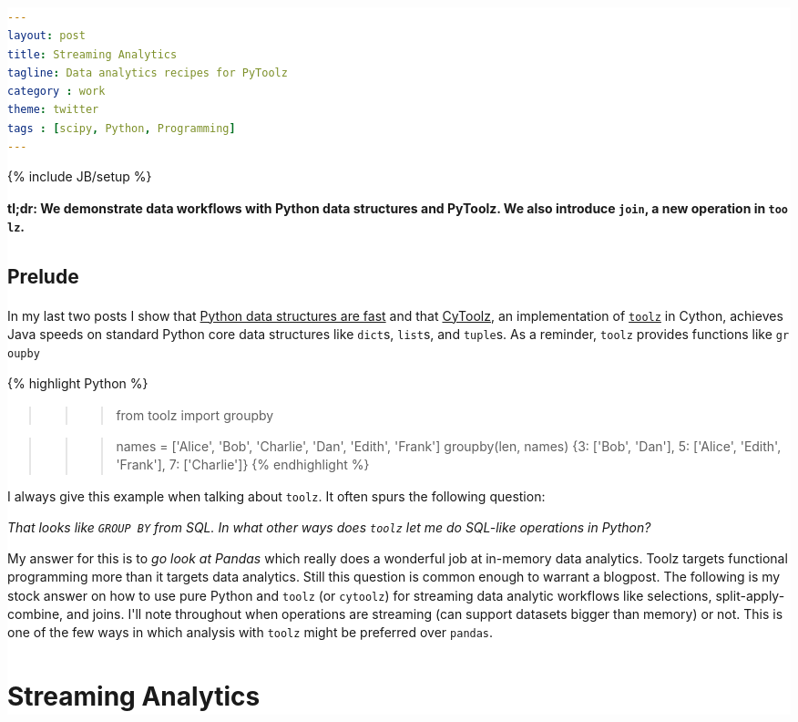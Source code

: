 ```yaml
---
layout: post
title: Streaming Analytics
tagline: Data analytics recipes for PyToolz
category : work
theme: twitter
tags : [scipy, Python, Programming]
---
```

{% include JB/setup %}

**tl;dr: We demonstrate data workflows with Python data structures and PyToolz.
We also introduce `join`, a new operation in `toolz`.**

Prelude
-------

In my last two posts I show that [Python data structures are
fast](http://mrocklin.github.com/blog/work/2014/05/01/Fast-Data-Structures) and
that
[CyToolz](http://mrocklin.github.com/blog/work/2014/05/01/Introducing-CyToolz),
an implementation of [`toolz`](http://toolz.readthedocs.org) in Cython,
achieves Java speeds on standard Python core data structures like `dict`s,
`list`s, and `tuple`s.  As a reminder, `toolz` provides functions like
`groupby`

{% highlight Python %}
>>> from toolz import groupby

>>> names = ['Alice', 'Bob', 'Charlie', 'Dan', 'Edith', 'Frank']
>>> groupby(len, names)
{3: ['Bob', 'Dan'],
 5: ['Alice', 'Edith', 'Frank'],
 7: ['Charlie']}
{% endhighlight %}

I always give this example when talking about `toolz`.  It often spurs the
following question:

*That looks like `GROUP BY` from SQL.  In what other ways does `toolz` let me
do SQL-like operations in Python?*

My answer for this is to *go look at Pandas* which really does a wonderful job
at in-memory data analytics.  Toolz targets functional programming more than it
targets data analytics.  Still this question is common enough to warrant a
blogpost.  The following is my stock answer on how to use pure Python and
`toolz` (or `cytoolz`) for streaming data analytic workflows like selections,
split-apply-combine, and joins.  I'll note throughout when operations are
streaming (can support datasets bigger than memory) or not.  This is one of the
few ways in which analysis with `toolz` might be preferred over `pandas`.


Streaming Analytics
===================
